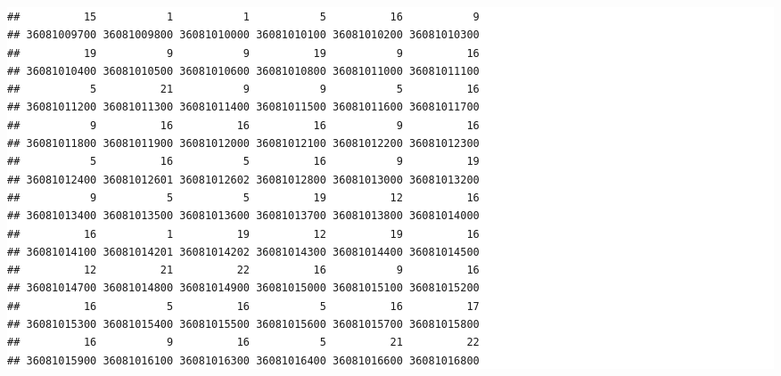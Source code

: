     ##          15           1           1           5          16           9 
    ## 36081009700 36081009800 36081010000 36081010100 36081010200 36081010300 
    ##          19           9           9          19           9          16 
    ## 36081010400 36081010500 36081010600 36081010800 36081011000 36081011100 
    ##           5          21           9           9           5          16 
    ## 36081011200 36081011300 36081011400 36081011500 36081011600 36081011700 
    ##           9          16          16          16           9          16 
    ## 36081011800 36081011900 36081012000 36081012100 36081012200 36081012300 
    ##           5          16           5          16           9          19 
    ## 36081012400 36081012601 36081012602 36081012800 36081013000 36081013200 
    ##           9           5           5          19          12          16 
    ## 36081013400 36081013500 36081013600 36081013700 36081013800 36081014000 
    ##          16           1          19          12          19          16 
    ## 36081014100 36081014201 36081014202 36081014300 36081014400 36081014500 
    ##          12          21          22          16           9          16 
    ## 36081014700 36081014800 36081014900 36081015000 36081015100 36081015200 
    ##          16           5          16           5          16          17 
    ## 36081015300 36081015400 36081015500 36081015600 36081015700 36081015800 
    ##          16           9          16           5          21          22 
    ## 36081015900 36081016100 36081016300 36081016400 36081016600 36081016800 